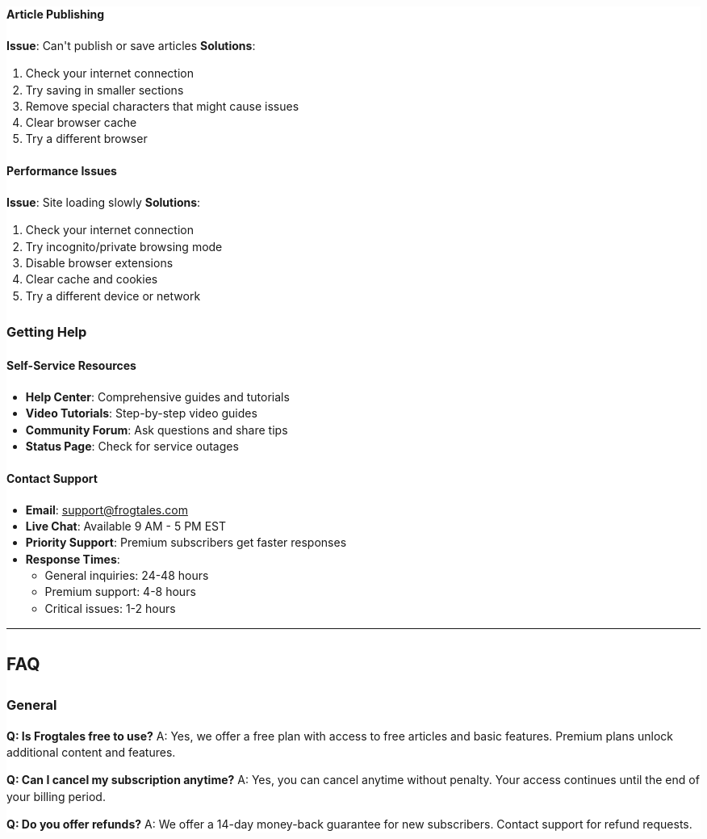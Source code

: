 #### Article Publishing
**Issue**: Can't publish or save articles
**Solutions**:
1. Check your internet connection
2. Try saving in smaller sections
3. Remove special characters that might cause issues
4. Clear browser cache
5. Try a different browser

#### Performance Issues
**Issue**: Site loading slowly
**Solutions**:
1. Check your internet connection
2. Try incognito/private browsing mode
3. Disable browser extensions
4. Clear cache and cookies
5. Try a different device or network

### Getting Help

#### Self-Service Resources
- **Help Center**: Comprehensive guides and tutorials
- **Video Tutorials**: Step-by-step video guides
- **Community Forum**: Ask questions and share tips
- **Status Page**: Check for service outages

#### Contact Support
- **Email**: support@frogtales.com
- **Live Chat**: Available 9 AM - 5 PM EST
- **Priority Support**: Premium subscribers get faster responses
- **Response Times**:
  - General inquiries: 24-48 hours
  - Premium support: 4-8 hours
  - Critical issues: 1-2 hours

---

## FAQ

### General

**Q: Is Frogtales free to use?**
A: Yes, we offer a free plan with access to free articles and basic features. Premium plans unlock additional content and features.

**Q: Can I cancel my subscription anytime?**
A: Yes, you can cancel anytime without penalty. Your access continues until the end of your billing period.

**Q: Do you offer refunds?**
A: We offer a 14-day money-back guarantee for new subscribers. Contact support for refund requests.
